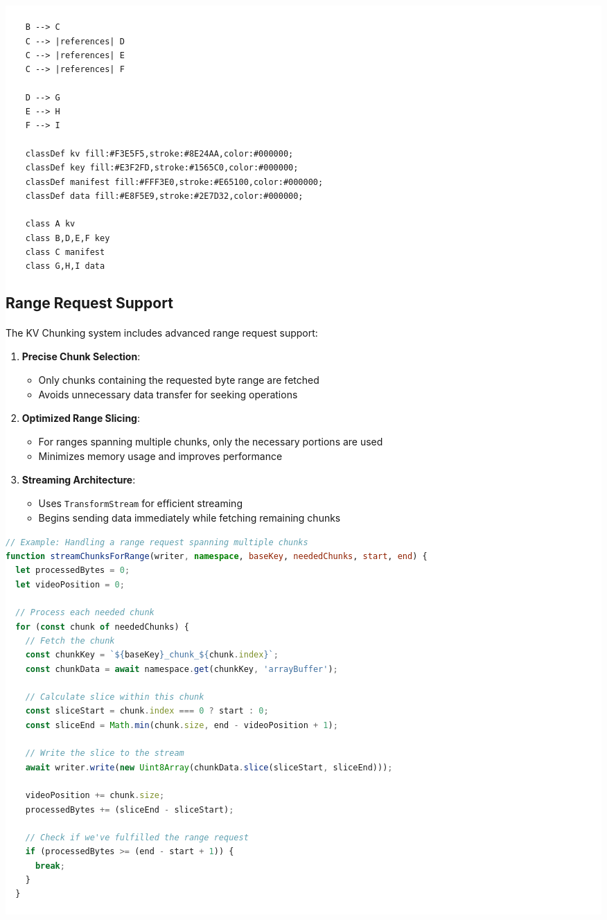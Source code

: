 ```mermaid

    B --> C
    C --> |references| D
    C --> |references| E
    C --> |references| F

    D --> G
    E --> H
    F --> I

    classDef kv fill:#F3E5F5,stroke:#8E24AA,color:#000000;
    classDef key fill:#E3F2FD,stroke:#1565C0,color:#000000;
    classDef manifest fill:#FFF3E0,stroke:#E65100,color:#000000;
    classDef data fill:#E8F5E9,stroke:#2E7D32,color:#000000;

    class A kv
    class B,D,E,F key
    class C manifest
    class G,H,I data
```

## Range Request Support

The KV Chunking system includes advanced range request support:

1. **Precise Chunk Selection**:
   - Only chunks containing the requested byte range are fetched
   - Avoids unnecessary data transfer for seeking operations

2. **Optimized Range Slicing**:
   - For ranges spanning multiple chunks, only the necessary portions are used
   - Minimizes memory usage and improves performance

3. **Streaming Architecture**:
   - Uses `TransformStream` for efficient streaming
   - Begins sending data immediately while fetching remaining chunks

```typescript
// Example: Handling a range request spanning multiple chunks
function streamChunksForRange(writer, namespace, baseKey, neededChunks, start, end) {
  let processedBytes = 0;
  let videoPosition = 0;
  
  // Process each needed chunk
  for (const chunk of neededChunks) {
    // Fetch the chunk
    const chunkKey = `${baseKey}_chunk_${chunk.index}`;
    const chunkData = await namespace.get(chunkKey, 'arrayBuffer');
    
    // Calculate slice within this chunk
    const sliceStart = chunk.index === 0 ? start : 0;
    const sliceEnd = Math.min(chunk.size, end - videoPosition + 1);
    
    // Write the slice to the stream
    await writer.write(new Uint8Array(chunkData.slice(sliceStart, sliceEnd)));
    
    videoPosition += chunk.size;
    processedBytes += (sliceEnd - sliceStart);
    
    // Check if we've fulfilled the range request
    if (processedBytes >= (end - start + 1)) {
      break;
    }
  }
  
```